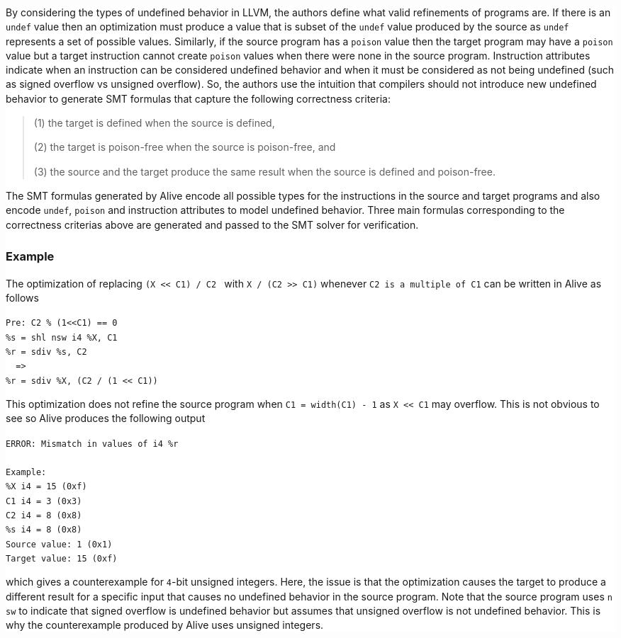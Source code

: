 By considering the types of undefined behavior in LLVM, the authors define what valid refinements of programs are. If there is an `undef` value then an optimization must produce a value that is subset of the `undef` value produced by the source as `undef` represents a set of possible values. Similarly, if the source program has a `poison` value then the target program may have a `poison` value but a target instruction cannot create `poison` values when there were none in the source program. Instruction attributes indicate when an instruction can be considered undefined behavior and when it must be considered as not being undefined (such as signed overflow vs unsigned overflow). So, the authors use the intuition that compilers should not introduce new undefined behavior to generate SMT formulas that capture the following correctness criteria:

> (1) the target is defined when the source is defined,
>
> (2) the target is poison-free when the source is poison-free, and
>
> (3) the source and the target produce the same result when the source is defined and poison-free.

The SMT formulas generated by Alive encode all possible types for the instructions in the source and target programs and also encode `undef`, `poison` and instruction attributes to model undefined behavior. Three main formulas corresponding to the correctness criterias above are generated and passed to the SMT solver for verification.

### Example

The optimization of replacing `(X << C1) / C2 ` with `X / (C2 >> C1)` whenever `C2 is a multiple of C1` can be written in Alive as follows

```
Pre: C2 % (1<<C1) == 0
%s = shl nsw i4 %X, C1
%r = sdiv %s, C2
  =>
%r = sdiv %X, (C2 / (1 << C1))
```

This optimization does not refine the source program when `C1 = width(C1) - 1` as `X << C1` may overflow. This is not obvious to see so Alive produces the following output 

```
ERROR: Mismatch in values of i4 %r

Example:
%X i4 = 15 (0xf)
C1 i4 = 3 (0x3)
C2 i4 = 8 (0x8)
%s i4 = 8 (0x8)
Source value: 1 (0x1)
Target value: 15 (0xf)
```

which gives a counterexample for `4`-bit unsigned integers. Here, the issue is that the optimization causes the target to produce a different result for a specific input that causes no undefined behavior in the source program. Note that the source program uses `nsw` to indicate that signed overflow is undefined behavior but assumes that unsigned overflow is not undefined behavior. This is why the counterexample produced by Alive uses unsigned integers.
